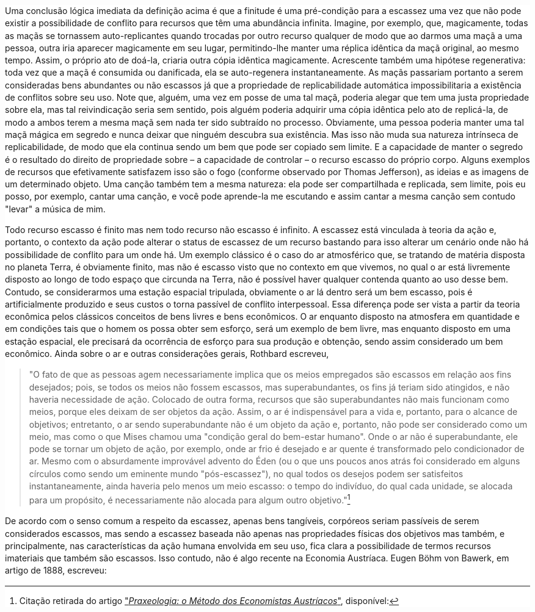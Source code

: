 Uma conclusão lógica imediata da definição acima é que a finitude é uma pré-condição para a escassez uma vez que não pode existir a possibilidade de conflito para recursos que têm uma abundância infinita. Imagine, por exemplo, que, magicamente, todas as maçãs se tornassem auto-replicantes quando trocadas por outro recurso qualquer de modo que ao darmos uma maçã a uma pessoa, outra iria aparecer magicamente em seu lugar, permitindo-lhe manter uma réplica idêntica da maçã original, ao mesmo tempo. Assim, o próprio ato de doá-la, criaria outra cópia idêntica magicamente. Acrescente também uma hipótese regenerativa: toda vez que a maçã é consumida ou danificada, ela se auto-regenera instantaneamente. As maçãs passariam portanto a serem consideradas bens abundantes ou não escassos já que a propriedade de replicabilidade automática impossibilitaria a existência de conflitos sobre seu uso. Note que, alguém, uma vez em posse de uma tal maçã, poderia alegar que tem uma justa propriedade sobre ela, mas tal reivindicação seria sem sentido, pois alguém poderia adquirir uma cópia idêntica pelo ato de replicá-la, de modo a ambos terem a mesma maçã sem nada ter sido subtraído no processo. Obviamente, uma pessoa poderia manter uma tal maçã mágica em segredo e nunca deixar que ninguém descubra sua existência. Mas isso não muda sua natureza intrínseca de replicabilidade, de modo que ela continua sendo um bem que pode ser copiado sem limite. E a capacidade de manter o segredo é o resultado do direito de propriedade sobre – a capacidade de controlar – o recurso escasso do próprio corpo. Alguns exemplos de recursos que efetivamente satisfazem isso são o fogo (conforme observado por Thomas Jefferson), as ideias e as imagens de um determinado objeto. Uma canção também tem a mesma natureza: ela pode ser compartilhada e replicada, sem limite, pois eu posso, por exemplo, cantar uma canção, e você pode aprende-la me escutando e assim cantar a mesma canção sem contudo "levar" a música de mim.

Todo recurso escasso é finito mas nem todo recurso não escasso é infinito. A escassez está vinculada à teoria da ação e, portanto, o contexto da ação pode alterar o status de escassez de um recurso bastando para isso alterar um cenário onde não há possibilidade de conflito para um onde há. Um exemplo clássico é o caso do ar atmosférico que, se tratando de matéria disposta no planeta Terra, é obviamente finito, mas não é escasso visto que no contexto em que vivemos, no qual o ar está livremente disposto ao longo de todo espaço que circunda na Terra, não é possível haver qualquer contenda quanto ao uso desse bem. Contudo, se considerarmos uma estação espacial tripulada, obviamente o ar lá dentro será um bem escasso, pois é artificialmente produzido e seus custos o torna passível de conflito interpessoal. Essa diferença pode ser vista a partir da teoria econômica pelos clássicos conceitos de bens livres e bens econômicos. O ar enquanto disposto na atmosfera em quantidade e em condições tais que o homem os possa obter sem esforço, será um exemplo de bem livre, mas enquanto disposto em uma estação espacial, ele precisará da ocorrência de esforço para sua produção e obtenção, sendo assim considerado um bem econômico. Ainda sobre o ar e outras considerações gerais, Rothbard escreveu,

> "O fato de que as pessoas agem necessariamente implica que os meios empregados são escassos em relação aos fins desejados; pois, se todos os meios não fossem escassos, mas superabundantes, os fins já teriam sido atingidos, e não haveria necessidade de ação. Colocado de outra forma, recursos que são superabundantes não mais funcionam como meios, porque eles deixam de ser objetos da ação. Assim, o ar é indispensável para a vida e, portanto, para o alcance de objetivos; entretanto, o ar sendo superabundante não é um objeto da ação e, portanto, não pode ser considerado como um meio, mas como o que Mises chamou uma "condição geral do bem-estar humano". Onde o ar não é superabundante, ele pode se tornar um objeto de ação, por exemplo, onde ar frio é desejado e ar quente é transformado pelo condicionador de ar. Mesmo com o absurdamente improvável advento do Éden (ou o que uns poucos anos atrás foi considerado em alguns círculos como sendo um eminente mundo "pós-escassez"), no qual todos os desejos podem ser satisfeitos instantaneamente, ainda haveria pelo menos um meio escasso: o tempo do indivíduo, do qual cada unidade, se alocada para um propósito, é necessariamente não alocada para algum outro objetivo."[^10]

De acordo com o senso comum a respeito da escassez, apenas bens tangíveis, corpóreos seriam passíveis de serem considerados escassos, mas sendo a escassez baseada não apenas nas propriedades físicas dos objetivos mas também, e principalmente, nas características da ação humana envolvida em seu uso, fica clara a possibilidade de termos recursos imateriais que também são escassos. Isso contudo, não é algo recente na Economia Austríaca. Eugen Böhm von Bawerk, em artigo de 1888, escreveu:


[^1]: Acesse [aqui](http://www.mises.org.br/Article.aspx?id=1127) para mais detalhes sobre a posição de Mises sobre ética e utilitarismo.
[^2]: Veja, Murray Rothbard; [A Ética da Liberdade](http://www.mises.org.br/Ebook.aspx?id=12). Ed. São Paulo. Instituto Ludwig von Mises Brasil, 2010\.
[^3]: Para um tratamento sistemático da praxeologia e seus implicações no âmbito econômico, veja Ludwig von Mises; [Ação Humana: Um Tratado de Economia](http://www.mises.org.br/Ebook.aspx?id=44). Ed. São Paulo. Instituto Ludwig von Mises Brasil, 2010\.
[^4]: Citação retirada do artigo ["Para Além do Ser e do Dever"](http://rothbardbrasil.com/para-alem-do-ser-e-dever-ser), originalmente publicado no periódico Liberty, Novembro 1988\.
[^5]: Para mais detalhes técnicos e históricos sobre as contribuições de Rothbard à Ética da propriedade privada, veja a [Introdução de Hans-Hermann Hoppe](http://www.mises.org.br/Article.aspx?id=1624) a seu segundo _magnum opus_ Ética da Liberdade (c.f. nota 2 acima).
[^6]: Citação retirada do livro:
[^7]: Veja o seu artigo ["_Action Based Jurisprudence_"](http://libertarianpapers.org/article/19-graf-action-based-jurisprudence-praxeological/).
[^8]: Citação tirada do livro
[^9]: A epistemologia kantiana forma a base na qual Ludwig von Mises dá sustentação à Ciência Praxeológica, daí a importância de um correto entendimento de seus conceitos básicos. Para um aprofundamento de questões chaves como o conceito de sintético a priori discutido aqui, veja:
[^10]: Citação retirada do artigo ["_Praxeologia: o Método dos Economistas Austríacos_"](https://ideallibertario.wordpress.com/2016/03/20/praxeologia-o-metodo-dos-economistas-austriacos), disponível:
[^11]: Veja:
[^12]: O Bitcoin é o primeiro e mais importante dinheiro eletrônico sem autoridade central, baseado numa tecnologia open-source inédita chamada Blockchain, desenvolvida por Satoshi Nakamoto em janeiro de 2009\. Para uma indrodução a essa inovadora tecnologia e suas implicações para nossa realidade, [veja aqui](http://www.mises.org.br/Ebook.aspx?id=99).
[^13]: Para uma discussão detalhada sobre o fato dos Bitcoins serem apropriáveis, [veja aqui](http://konradsgraf.com/blog1/2015/11/8/announcing-new-book-on-bitcoin-and-legal-theory.html).
[^14]: Uma breve introdução ao funcionamento da blockchain pode ser lida [aqui](http://www.bitcoinnews.com.br/bitcoinbrasil/a-maquina-da-confianca-a-tecnologia-por-tras-do-bitcoin-pode-transformar-a-forma-como-a-economia-funciona).
[^15]: Oaustríaco Carl Menger, em seu _Princípios de Economia Política_,chegou à mesma conclusão dos pré-clássicos: o valor é subjetivo. Mais precisamente, o valor nada tem a ver com a quantidade de trabalho empregada na produção da coisa, mas depende de sua utilidade para a satisfação de um propósito de uma determinada pessoa. A utilidade decresce à medida que mais unidades de um dado bem são adquiridas, posto que a primeira unidade é empregada na função mais urgente segundo a escala de valores de cada um, a segunda unidade exerce a função imediatamente menos urgente etc.
[^16]: Como dito antes, essa exposição será baseada na [ética argumentativa hoppeana](http://criticidadevoraz.blogspot.com.br/2015/07/a-justica-da-eficiencia-economica.html), exposta originalmente pelo próprio Hans-Hermann Hoppe.
[^17]: Para mais detalhes sobre a questão do controle corporal e também uma correta interpretação do mecanismo de contradição performativa (ou performática) dentro do escopo da ética argumentativa, veja o artigo _A Reply To The Current Critiques Against Hoppe’s Argumentation Ethics_ de Marian Eabrasu, [disponível em português](http://criticidadevoraz.blogspot.com.br/2015/07/uma-resposta-as-criticas-correntes.html).
[^18]: Passagens extraídas da obra:
[^19]: No segundo volume de seu clássico "Dois Tratados Sobre o Governo Civil", o chamado "Segundo Tratado Sobre o Governo", John Locke escreveu:
[^20]: Citação retirado do livro Ética da Liberdade (ver nota 2), pag. 89.
[^21]: Citação retirada do livroThe Economics and Ethics of Private Property (ver nota 3), pag. 320.
[^22]: Geralmente, os libertários usam o termo "moral" para se referir aos costumes e comportamentos preferíveis, enquanto que o termo "ética" é reservado para denotar um subconjunto dos valores morais, no qual os comportamentos que se desviam daqueles previstos justificam o uso de força retaliativa. Em seu artigo_Private Property and Collective Ownership_, [em Tibor Machan, ed.,The Libertarian Alternative (Chicago: Nelson-Hall, 1974), págs. 120–21], o padre James A. Sadowsky, reservando à Ética o respeito à propriedade privada, resume bem essa distinção:
[^23]: Para uma justificação detalhada do porquê apenas as normas de delimitação libertárias evitam os conflitos, veja [neste artigo](https://ideallibertario.wordpress.com/2016/01/30/justificacoes-da-teoria-legal-libertaria) de minha autoria.
[^24]: Citação retirada do artigo ["O que é Libertarianismo"](https://ideallibertario.wordpress.com/2015/09/08/o-que-e-libertarianismo).
[^25]: O princípio da não-agressãofoi primeiramente formulado pela filósofa e romancista Ayn Rand. Em seu livro, _A virtude do egoísmo_, de 1961, Rand escreve: "A pré-condição de uma sociedade civilizada é a restrição da força física nas relações sociais. […] Numa sociedade civilizada, a força pode ser usada apenas em retaliação e somente contra aqueles que iniciam a sua utilização." [Segundo Rothbard, em](http://www.mises.org.br/Article.aspx?id=2036):
[^26]: Esse artigo [está disponível](http://www.mises.org.br/Article.aspx?id=1177) em português.
[^27]: Essa citação foi destacada por Hans-Hermann Hoppe do artigo:
[^28]: Citação retirada do artigo "Propriedade, Causalidade e Responsabilidade Legal", de Hans-Hermann Hoppe, onde também é possível encontrar outras análises comparativas entre Rothbard e Reinach. [Esse artigo](http://criticidadevoraz.blogspot.com.br/2015/07/propriedade-causalidade-e.html) está disponível em português.
[^29]: Ver Lord Coke, Commentary Upon Littleton 352a (1628), citado em 18 Am. Jur. 2d, Estoppel and Waiver, §1.
[^30]: Para uma discussão detalhada sobre o tema, incluindo respostas a possíveis objeções iniciais que se pode fazer a respeito da teoria da preclusão, [veja aqui](http://www.mises.org.br/Article.aspx?id=1846).
[^31]: Citação retirada do artigo ["Novas Direções Racionalistas nas Teorias Libertárias do Direito"](http://rothbardbrasil.com/novas-direcoes-racionalistas-nas-teorias-libertarias-do-direito), disponível em português.